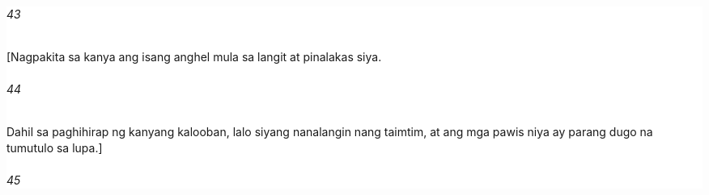









###### 43 










[Nagpakita sa kanya ang isang anghel mula sa langit at pinalakas siya. 





















###### 44 










Dahil sa paghihirap ng kanyang kalooban, lalo siyang nanalangin nang taimtim, at ang mga pawis niya ay parang dugo na tumutulo sa lupa.] 





















###### 45 







